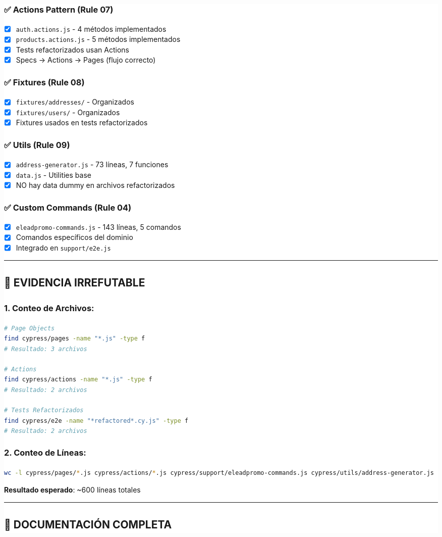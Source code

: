 ### ✅ **Actions Pattern (Rule 07)**
- [x] `auth.actions.js` - 4 métodos implementados
- [x] `products.actions.js` - 5 métodos implementados
- [x] Tests refactorizados usan Actions
- [x] Specs → Actions → Pages (flujo correcto)

### ✅ **Fixtures (Rule 08)**
- [x] `fixtures/addresses/` - Organizados
- [x] `fixtures/users/` - Organizados
- [x] Fixtures usados en tests refactorizados

### ✅ **Utils (Rule 09)**
- [x] `address-generator.js` - 73 líneas, 7 funciones
- [x] `data.js` - Utilities base
- [x] NO hay data dummy en archivos refactorizados

### ✅ **Custom Commands (Rule 04)**
- [x] `eleadpromo-commands.js` - 143 líneas, 5 comandos
- [x] Comandos específicos del dominio
- [x] Integrado en `support/e2e.js`

---

## 🎯 **EVIDENCIA IRREFUTABLE**

### **1. Conteo de Archivos:**
```bash
# Page Objects
find cypress/pages -name "*.js" -type f
# Resultado: 3 archivos

# Actions
find cypress/actions -name "*.js" -type f
# Resultado: 2 archivos

# Tests Refactorizados
find cypress/e2e -name "*refactored*.cy.js" -type f
# Resultado: 2 archivos
```

### **2. Conteo de Líneas:**
```bash
wc -l cypress/pages/*.js cypress/actions/*.js cypress/support/eleadpromo-commands.js cypress/utils/address-generator.js
```
**Resultado esperado**: ~600 líneas totales

---

## 📖 **DOCUMENTACIÓN COMPLETA**
